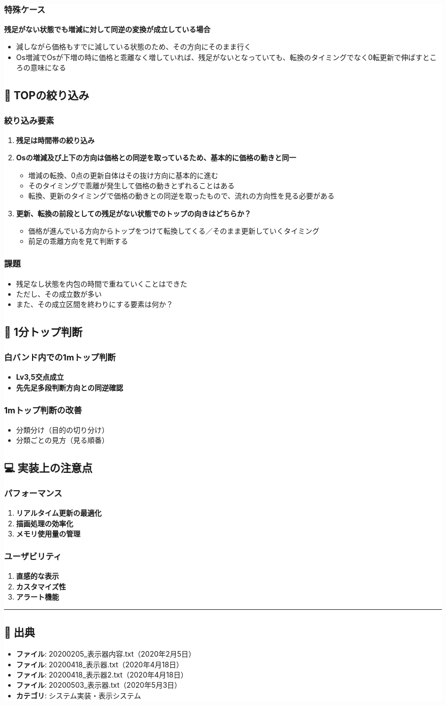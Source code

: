 ### 特殊ケース
**残足がない状態でも増減に対して同逆の変換が成立している場合**
- 減しながら価格もすでに減している状態のため、その方向にそのまま行く
- Os増減でOsが下増の時に価格と乖離なく増していれば、残足がないとなっていても、転換のタイミングでなく0転更新で伸ばすところの意味になる

## 🎯 TOPの絞り込み

### 絞り込み要素
1. **残足は時間帯の絞り込み**

2. **Osの増減及び上下の方向は価格との同逆を取っているため、基本的に価格の動きと同一**
   - 増減の転換、0点の更新自体はその抜け方向に基本的に進む
   - そのタイミングで乖離が発生して価格の動きとずれることはある
   - 転換、更新のタイミングで価格の動きとの同逆を取ったもので、流れの方向性を見る必要がある

3. **更新、転換の前段としての残足がない状態でのトップの向きはどちらか？**
   - 価格が進んでいる方向からトップをつけて転換してくる／そのまま更新していくタイミング
   - 前足の乖離方向を見て判断する

### 課題
- 残足なし状態を内包の時間で重ねていくことはできた
- ただし、その成立数が多い
- また、その成立区間を終わりにする要素は何か？

## 🔧 1分トップ判断

### 白バンド内での1mトップ判断
- **Lv3,5交点成立**
- **先先足多段判断方向との同逆確認**

### 1mトップ判断の改善
- 分類分け（目的の切り分け）
- 分類ごとの見方（見る順番）

## 💻 実装上の注意点

### パフォーマンス
1. **リアルタイム更新の最適化**
2. **描画処理の効率化**
3. **メモリ使用量の管理**

### ユーザビリティ
1. **直感的な表示**
2. **カスタマイズ性**
3. **アラート機能**

---

## 📅 出典
- **ファイル**: 20200205_表示器内容.txt（2020年2月5日）
- **ファイル**: 20200418_表示器.txt（2020年4月18日）
- **ファイル**: 20200418_表示器2.txt（2020年4月18日）
- **ファイル**: 20200503_表示器.txt（2020年5月3日）
- **カテゴリ**: システム実装・表示システム